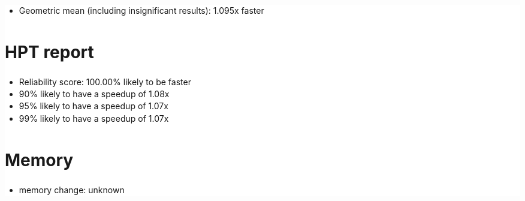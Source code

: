 - Geometric mean (including insignificant results): 1.095x faster
# HPT report

- Reliability score: 100.00% likely to be faster
- 90% likely to have a speedup of 1.08x
- 95% likely to have a speedup of 1.07x
- 99% likely to have a speedup of 1.07x

# Memory
- memory change: unknown